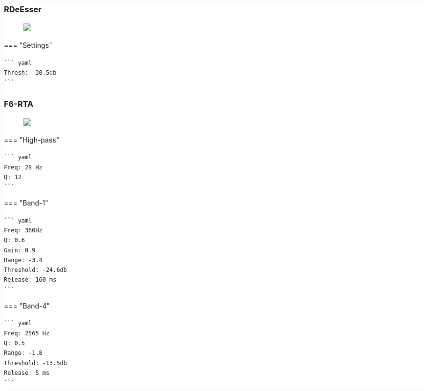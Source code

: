 ### RDeEsser

<figure>
  <img src="https://5-72.com/assets/images/chains/004-twenty-one-pilots-chlorine/bus/voxlead/006-rdeesser.png" width="600" />
</figure>

=== "Settings"

    ``` yaml
    Thresh: -30.5db
    ```

### F6-RTA

<figure>
  <img src="https://5-72.com/assets/images/chains/004-twenty-one-pilots-chlorine/bus/voxlead/007-F6-RTA.png" width="600" />
</figure>

=== "High-pass"

    ``` yaml
    Freq: 28 Hz
    Q: 12
    ```

=== "Band-1"

    ``` yaml
    Freq: 360Hz
    Q: 0.6
    Gain: 0.9 
    Range: -3.4
    Threshold: -24.6db
    Release: 160 ms
    ```

=== "Band-4"

    ``` yaml
    Freq: 2565 Hz
    Q: 0.5
    Range: -1.8
    Threshold: -13.5db
    Release: 5 ms
    ```
[^1]:
    Always remember that these presets are not 100% suitable for your vocal abilities.
[^2]:
    This material has been published for informational purposes only.


  [8]: assets/images/chains/004-twenty-one-pilots-chlorine/cover.png
  [9]: https://www.youtube.com/watch?v=eJnQBXmZ7Ek
  [10]: https://adamhawkins.com/